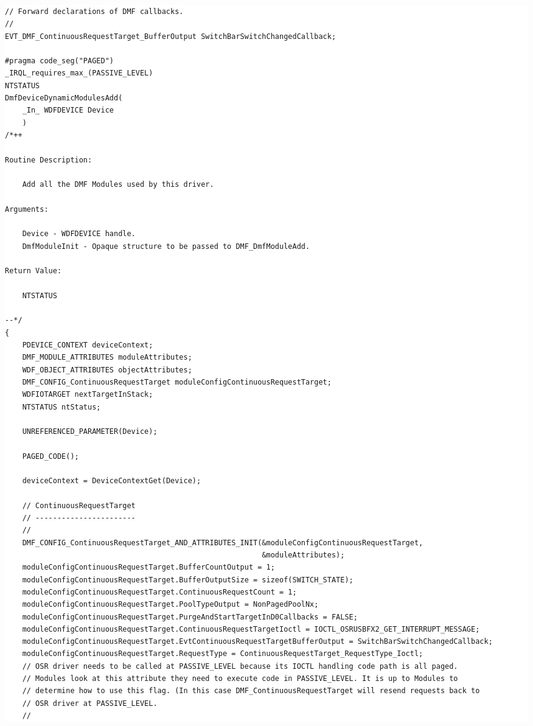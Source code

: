```
// Forward declarations of DMF callbacks.
//
EVT_DMF_ContinuousRequestTarget_BufferOutput SwitchBarSwitchChangedCallback;

#pragma code_seg("PAGED")
_IRQL_requires_max_(PASSIVE_LEVEL)
NTSTATUS
DmfDeviceDynamicModulesAdd(
    _In_ WDFDEVICE Device
    )
/*++

Routine Description:

    Add all the DMF Modules used by this driver.

Arguments:

    Device - WDFDEVICE handle.
    DmfModuleInit - Opaque structure to be passed to DMF_DmfModuleAdd.

Return Value:

    NTSTATUS

--*/
{
    PDEVICE_CONTEXT deviceContext;
    DMF_MODULE_ATTRIBUTES moduleAttributes;
    WDF_OBJECT_ATTRIBUTES objectAttributes;
    DMF_CONFIG_ContinuousRequestTarget moduleConfigContinuousRequestTarget;
    WDFIOTARGET nextTargetInStack;
    NTSTATUS ntStatus;

    UNREFERENCED_PARAMETER(Device);

    PAGED_CODE();

    deviceContext = DeviceContextGet(Device);

    // ContinuousRequestTarget
    // -----------------------
    //
    DMF_CONFIG_ContinuousRequestTarget_AND_ATTRIBUTES_INIT(&moduleConfigContinuousRequestTarget,
                                                           &moduleAttributes);
    moduleConfigContinuousRequestTarget.BufferCountOutput = 1;
    moduleConfigContinuousRequestTarget.BufferOutputSize = sizeof(SWITCH_STATE);
    moduleConfigContinuousRequestTarget.ContinuousRequestCount = 1;
    moduleConfigContinuousRequestTarget.PoolTypeOutput = NonPagedPoolNx;
    moduleConfigContinuousRequestTarget.PurgeAndStartTargetInD0Callbacks = FALSE;
    moduleConfigContinuousRequestTarget.ContinuousRequestTargetIoctl = IOCTL_OSRUSBFX2_GET_INTERRUPT_MESSAGE;
    moduleConfigContinuousRequestTarget.EvtContinuousRequestTargetBufferOutput = SwitchBarSwitchChangedCallback;
    moduleConfigContinuousRequestTarget.RequestType = ContinuousRequestTarget_RequestType_Ioctl;
    // OSR driver needs to be called at PASSIVE_LEVEL because its IOCTL handling code path is all paged.
    // Modules look at this attribute they need to execute code in PASSIVE_LEVEL. It is up to Modules to 
    // determine how to use this flag. (In this case DMF_ContinuousRequestTarget will resend requests back to
    // OSR driver at PASSIVE_LEVEL.
    //
```
